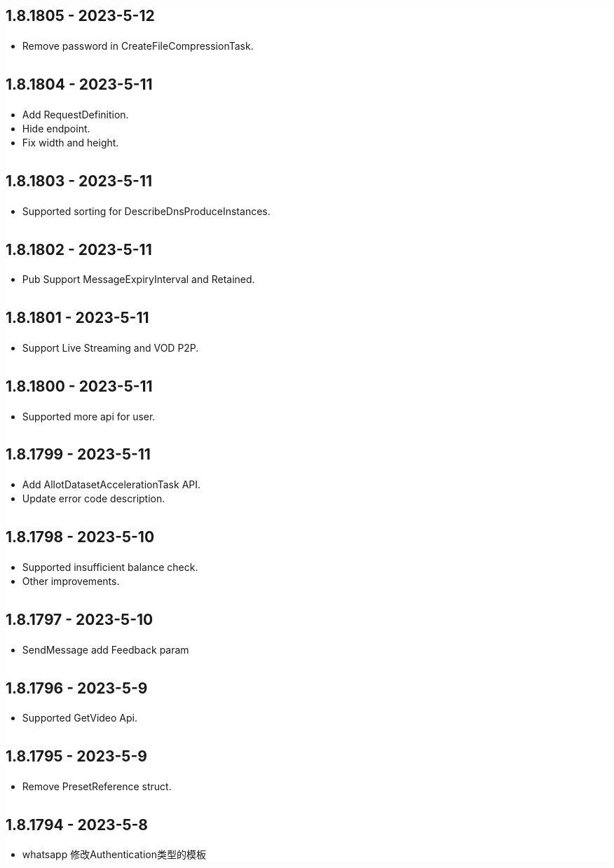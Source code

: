## 1.8.1805 - 2023-5-12
- Remove password in CreateFileCompressionTask.


## 1.8.1804 - 2023-5-11
- Add RequestDefinition.
- Hide  endpoint.
- Fix width and height.


## 1.8.1803 - 2023-5-11
- Supported sorting for DescribeDnsProduceInstances.


## 1.8.1802 - 2023-5-11
- Pub Support MessageExpiryInterval and Retained.


## 1.8.1801 - 2023-5-11
- Support Live Streaming and VOD P2P.


## 1.8.1800 - 2023-5-11
- Supported more api for user.


## 1.8.1799 - 2023-5-11
- Add AllotDatasetAccelerationTask API.
- Update error code description.


## 1.8.1798 - 2023-5-10
- Supported insufficient balance check.
- Other improvements.


## 1.8.1797 - 2023-5-10
- SendMessage add Feedback param


## 1.8.1796 - 2023-5-9
- Supported GetVideo Api.


## 1.8.1795 - 2023-5-9
- Remove PresetReference struct.


## 1.8.1794 - 2023-5-8
- whatsapp 修改Authentication类型的模板
